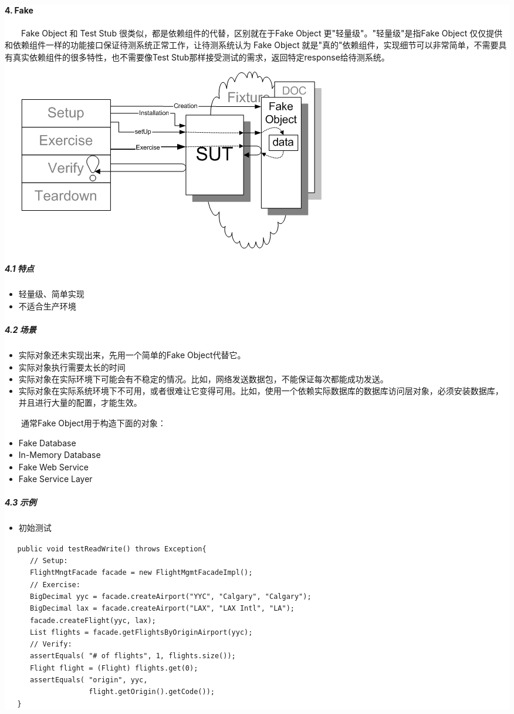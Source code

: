 #### 4. Fake

　　Fake Object 和 Test Stub 很类似，都是依赖组件的代替，区别就在于Fake Object 更"轻量级"。"轻量级"是指Fake Object 仅仅提供和依赖组件一样的功能接口保证待测系统正常工作，让待测系统认为 Fake Object 就是"真的"依赖组件，实现细节可以非常简单，不需要具有真实依赖组件的很多特性，也不需要像Test Stub那样接受测试的需求，返回特定response给待测系统。

　　![](/assets/img/test-double-fake.png)

##### 4.1 特点

* 轻量级、简单实现
* 不适合生产环境

##### 4.2 场景

* 实际对象还未实现出来，先用一个简单的Fake Object代替它。
* 实际对象执行需要太长的时间
* 实际对象在实际环境下可能会有不稳定的情况。比如，网络发送数据包，不能保证每次都能成功发送。
* 实际对象在实际系统环境下不可用，或者很难让它变得可用。比如，使用一个依赖实际数据库的数据库访问层对象，必须安装数据库，并且进行大量的配置，才能生效。

　　通常Fake Object用于构造下面的对象：

* Fake Database
* In-Memory Database
* Fake Web Service
* Fake Service Layer

##### 4.3 示例

* 初始测试
```
   public void testReadWrite() throws Exception{
      // Setup:
      FlightMngtFacade facade = new FlightMgmtFacadeImpl();
      // Exercise:
      BigDecimal yyc = facade.createAirport("YYC", "Calgary", "Calgary");
      BigDecimal lax = facade.createAirport("LAX", "LAX Intl", "LA");
      facade.createFlight(yyc, lax);
      List flights = facade.getFlightsByOriginAirport(yyc);
      // Verify:
      assertEquals( "# of flights", 1, flights.size());
      Flight flight = (Flight) flights.get(0);
      assertEquals( "origin", yyc,
                    flight.getOrigin().getCode());
   }
```
